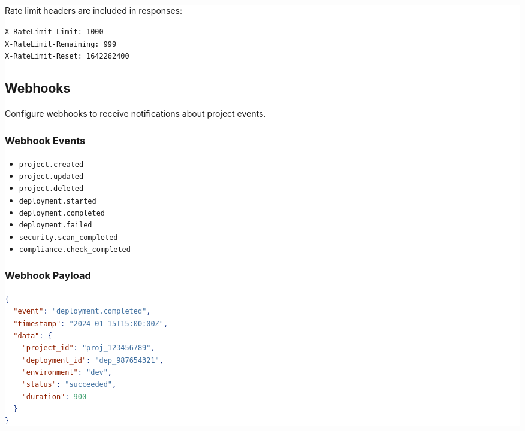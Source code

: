 Rate limit headers are included in responses:

```http
X-RateLimit-Limit: 1000
X-RateLimit-Remaining: 999
X-RateLimit-Reset: 1642262400
```

## Webhooks

Configure webhooks to receive notifications about project events.

### Webhook Events

- `project.created`
- `project.updated`
- `project.deleted`
- `deployment.started`
- `deployment.completed`
- `deployment.failed`
- `security.scan_completed`
- `compliance.check_completed`

### Webhook Payload

```json
{
  "event": "deployment.completed",
  "timestamp": "2024-01-15T15:00:00Z",
  "data": {
    "project_id": "proj_123456789",
    "deployment_id": "dep_987654321",
    "environment": "dev",
    "status": "succeeded",
    "duration": 900
  }
}
```
